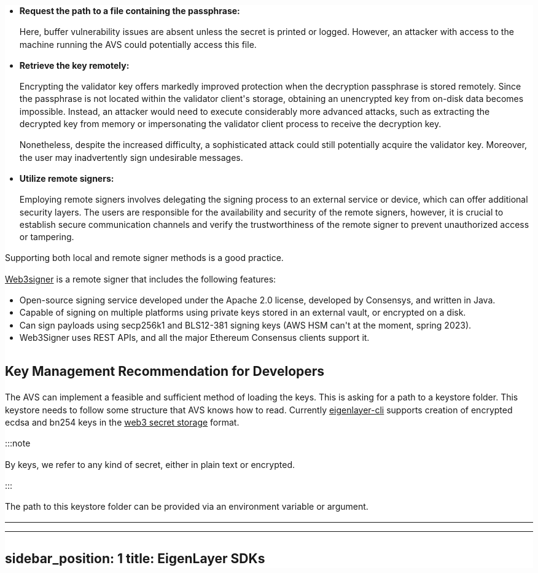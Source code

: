 - **Request the path to a file containing the passphrase:**
    
    Here, buffer vulnerability issues are absent unless the secret is printed or logged. However, an attacker with access to the machine running the AVS could potentially access this file.
    
- **Retrieve the key remotely:**
    
    Encrypting the validator key offers markedly improved protection when the decryption passphrase is stored remotely. Since the passphrase is not located within the validator client's storage, obtaining an unencrypted key from on-disk data becomes impossible. Instead, an attacker would need to execute considerably more advanced attacks, such as extracting the decrypted key from memory or impersonating the validator client process to receive the decryption key.
    
    Nonetheless, despite the increased difficulty, a sophisticated attack could still potentially acquire the validator key. Moreover, the user may inadvertently sign undesirable messages.
    
- **Utilize remote signers:**
    
    Employing remote signers involves delegating the signing process to an external service or device, which can offer additional security layers. The users are responsible for the availability and security of the remote signers, however, it is crucial to establish secure communication channels and verify the trustworthiness of the remote signer to prevent unauthorized access or tampering.

Supporting both local and remote signer methods is a good practice. 

[Web3signer](https://docs.web3signer.consensys.net/) is a remote signer that includes the following features:

- Open-source signing service developed under the Apache 2.0 license, developed by Consensys, and written in Java. 
- Capable of signing on multiple platforms using private keys stored in an external vault, or encrypted on a disk.
- Can sign payloads using secp256k1 and BLS12-381 signing keys (AWS HSM can't at the moment, spring 2023).
- Web3Signer uses REST APIs, and all the major Ethereum Consensus clients support it.

## Key Management Recommendation for Developers

The AVS can implement a feasible and sufficient method of loading the keys. This is asking for a path to a keystore folder. This keystore needs to follow some structure that AVS knows how to read. Currently [eigenlayer-cli](https://github.com/Layr-Labs/eigenlayer-cli) supports creation of encrypted ecdsa and bn254 keys in the [web3 secret storage](https://ethereum.org/en/developers/docs/data-structures-and-encoding/web3-secret-storage/) format. 


:::note

By keys, we refer to any kind of secret, either in plain text or encrypted.

:::

The path to this keystore folder can be provided via an environment variable or argument. 

---

---
sidebar_position: 1
title: EigenLayer SDKs
---
